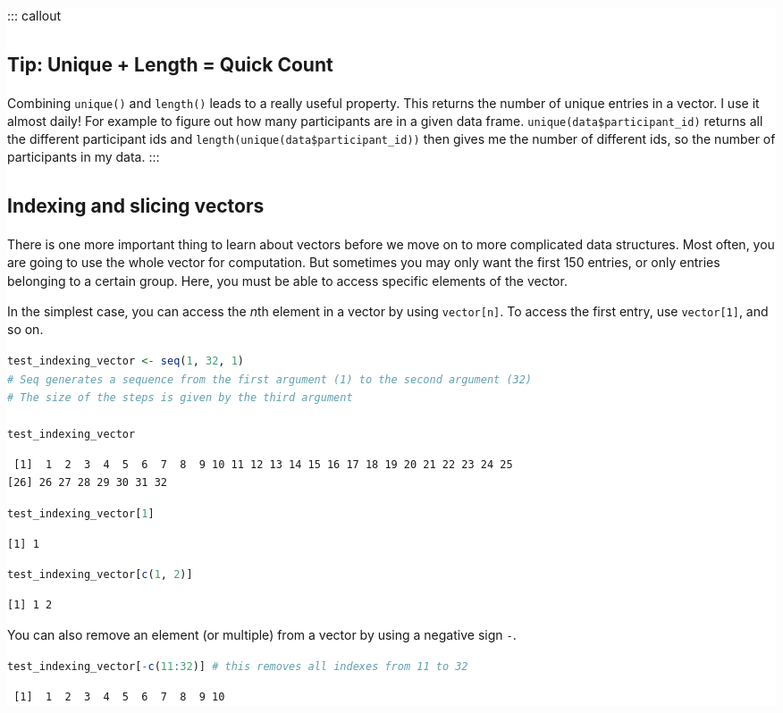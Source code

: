 ::: callout
## Tip: Unique + Length = Quick Count
Combining `unique()` and `length()` leads to a really useful property. This returns the number of unique entries in a vector. I use it almost daily! For example to figure out how many participants are in a given data frame. `unique(data$participant_id)` returns all the different participant ids and `length(unique(data$participant_id))` then gives me the number of different ids, so the number of participants in my data.
:::

## Indexing and slicing vectors
There is one more important thing to learn about vectors before we move on to more complicated data structures. Most often, you are going to use the whole vector for computation. But sometimes you may only want the first 150 entries, or only entries belonging to a certain group. Here, you must be able to access specific elements of the vector.

In the simplest case, you can access the $n$th element in a vector by using `vector[n]`. To access the first entry, use `vector[1]`, and so on.

``` r
test_indexing_vector <- seq(1, 32, 1) 
# Seq generates a sequence from the first argument (1) to the second argument (32) 
# The size of the steps is given by the third argument

test_indexing_vector
```

``` output
 [1]  1  2  3  4  5  6  7  8  9 10 11 12 13 14 15 16 17 18 19 20 21 22 23 24 25
[26] 26 27 28 29 30 31 32
```


``` r
test_indexing_vector[1]
```

``` output
[1] 1
```


``` r
test_indexing_vector[c(1, 2)]
```

``` output
[1] 1 2
```

You can also remove an element (or multiple) from a vector by using a negative sign `-`.

``` r
test_indexing_vector[-c(11:32)] # this removes all indexes from 11 to 32
```

``` output
 [1]  1  2  3  4  5  6  7  8  9 10
```
